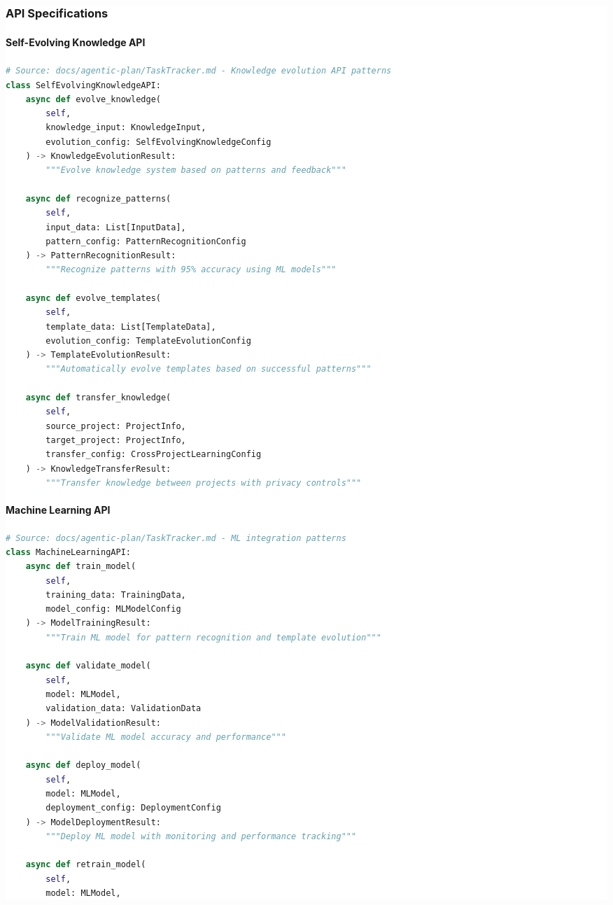 ### API Specifications

#### Self-Evolving Knowledge API
```python
# Source: docs/agentic-plan/TaskTracker.md - Knowledge evolution API patterns
class SelfEvolvingKnowledgeAPI:
    async def evolve_knowledge(
        self,
        knowledge_input: KnowledgeInput,
        evolution_config: SelfEvolvingKnowledgeConfig
    ) -> KnowledgeEvolutionResult:
        """Evolve knowledge system based on patterns and feedback"""
    
    async def recognize_patterns(
        self,
        input_data: List[InputData],
        pattern_config: PatternRecognitionConfig
    ) -> PatternRecognitionResult:
        """Recognize patterns with 95% accuracy using ML models"""
    
    async def evolve_templates(
        self,
        template_data: List[TemplateData],
        evolution_config: TemplateEvolutionConfig
    ) -> TemplateEvolutionResult:
        """Automatically evolve templates based on successful patterns"""
    
    async def transfer_knowledge(
        self,
        source_project: ProjectInfo,
        target_project: ProjectInfo,
        transfer_config: CrossProjectLearningConfig
    ) -> KnowledgeTransferResult:
        """Transfer knowledge between projects with privacy controls"""
```

#### Machine Learning API
```python
# Source: docs/agentic-plan/TaskTracker.md - ML integration patterns
class MachineLearningAPI:
    async def train_model(
        self,
        training_data: TrainingData,
        model_config: MLModelConfig
    ) -> ModelTrainingResult:
        """Train ML model for pattern recognition and template evolution"""
    
    async def validate_model(
        self,
        model: MLModel,
        validation_data: ValidationData
    ) -> ModelValidationResult:
        """Validate ML model accuracy and performance"""
    
    async def deploy_model(
        self,
        model: MLModel,
        deployment_config: DeploymentConfig
    ) -> ModelDeploymentResult:
        """Deploy ML model with monitoring and performance tracking"""
    
    async def retrain_model(
        self,
        model: MLModel,
```